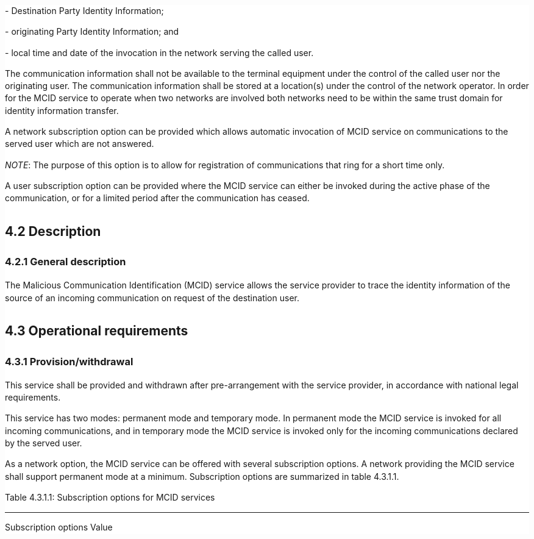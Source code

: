 \- Destination Party Identity Information;

\- originating Party Identity Information; and

\- local time and date of the invocation in the network serving the
called user.

The communication information shall not be available to the terminal
equipment under the control of the called user nor the originating user.
The communication information shall be stored at a location(s) under the
control of the network operator. In order for the MCID service to
operate when two networks are involved both networks need to be within
the same trust domain for identity information transfer.

A network subscription option can be provided which allows automatic
invocation of MCID service on communications to the served user which
are not answered.

*NOTE*: The purpose of this option is to allow for registration of
communications that ring for a short time only.

A user subscription option can be provided where the MCID service can
either be invoked during the active phase of the communication, or for a
limited period after the communication has ceased.

4.2 Description
---------------

### 4.2.1 General description

The Malicious Communication Identification (MCID) service allows the
service provider to trace the identity information of the source of an
incoming communication on request of the destination user.

4.3 Operational requirements
----------------------------

### 4.3.1 Provision/withdrawal

This service shall be provided and withdrawn after pre-arrangement with
the service provider, in accordance with national legal requirements.

This service has two modes: permanent mode and temporary mode. In
permanent mode the MCID service is invoked for all incoming
communications, and in temporary mode the MCID service is invoked only
for the incoming communications declared by the served user.

As a network option, the MCID service can be offered with several
subscription options. A network providing the MCID service shall support
permanent mode at a minimum. Subscription options are summarized in
table 4.3.1.1.

Table 4.3.1.1: Subscription options for MCID services

  ---------------------- -----------------
  Subscription options   Value
